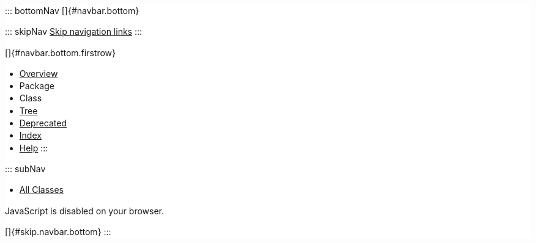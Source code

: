 ::: bottomNav
[]{#navbar.bottom}

::: skipNav
[Skip navigation links](#skip.navbar.bottom "Skip navigation links")
:::

[]{#navbar.bottom.firstrow}

-   [Overview](../../../../../index.html)
-   Package
-   Class
-   [Tree](package-tree.html)
-   [Deprecated](../../../../../deprecated-list.html)
-   [Index](../../../../../index-all.html)
-   [Help](../../../../../help-doc.html)
:::

::: subNav
-   [All Classes](../../../../../allclasses.html)

<div>

<div>

JavaScript is disabled on your browser.

</div>

</div>

[]{#skip.navbar.bottom}
:::
